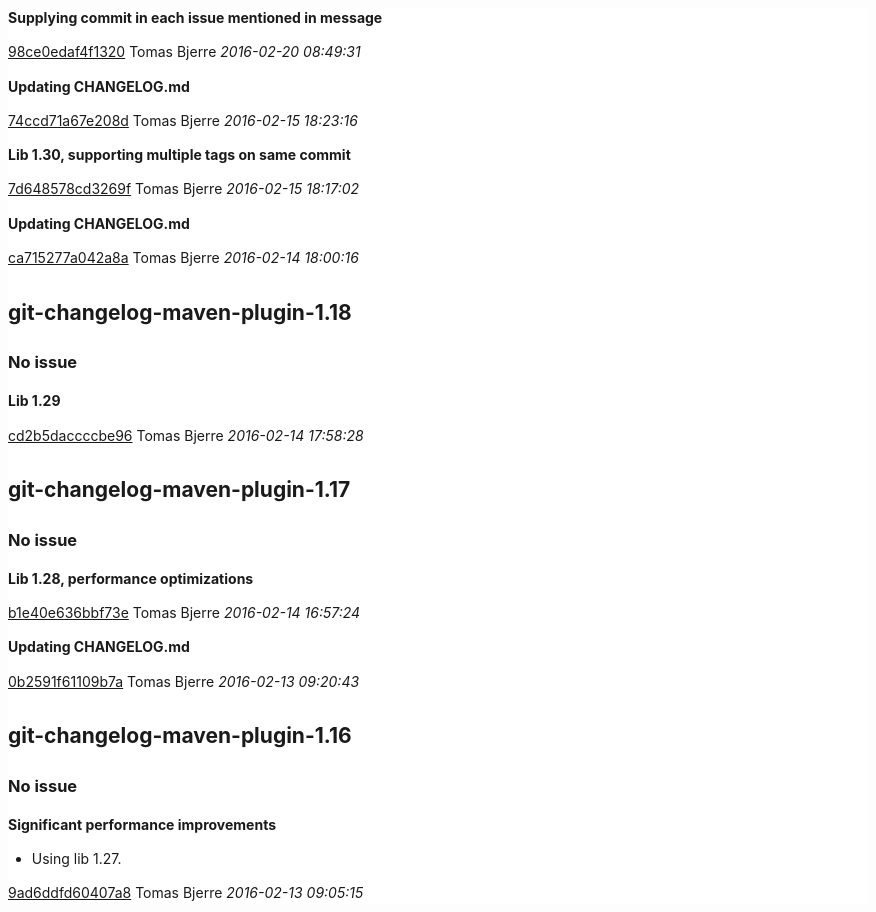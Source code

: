 **Supplying commit in each issue mentioned in message**


[98ce0edaf4f1320](https://github.com/tomasbjerre/git-changelog-maven-plugin/commit/98ce0edaf4f1320) Tomas Bjerre *2016-02-20 08:49:31*

**Updating CHANGELOG.md**


[74ccd71a67e208d](https://github.com/tomasbjerre/git-changelog-maven-plugin/commit/74ccd71a67e208d) Tomas Bjerre *2016-02-15 18:23:16*

**Lib 1.30, supporting multiple tags on same commit**


[7d648578cd3269f](https://github.com/tomasbjerre/git-changelog-maven-plugin/commit/7d648578cd3269f) Tomas Bjerre *2016-02-15 18:17:02*

**Updating CHANGELOG.md**


[ca715277a042a8a](https://github.com/tomasbjerre/git-changelog-maven-plugin/commit/ca715277a042a8a) Tomas Bjerre *2016-02-14 18:00:16*


## git-changelog-maven-plugin-1.18
### No issue

**Lib 1.29**


[cd2b5daccccbe96](https://github.com/tomasbjerre/git-changelog-maven-plugin/commit/cd2b5daccccbe96) Tomas Bjerre *2016-02-14 17:58:28*


## git-changelog-maven-plugin-1.17
### No issue

**Lib 1.28, performance optimizations**


[b1e40e636bbf73e](https://github.com/tomasbjerre/git-changelog-maven-plugin/commit/b1e40e636bbf73e) Tomas Bjerre *2016-02-14 16:57:24*

**Updating CHANGELOG.md**


[0b2591f61109b7a](https://github.com/tomasbjerre/git-changelog-maven-plugin/commit/0b2591f61109b7a) Tomas Bjerre *2016-02-13 09:20:43*


## git-changelog-maven-plugin-1.16
### No issue

**Significant performance improvements**

 * Using lib 1.27. 

[9ad6ddfd60407a8](https://github.com/tomasbjerre/git-changelog-maven-plugin/commit/9ad6ddfd60407a8) Tomas Bjerre *2016-02-13 09:05:15*
